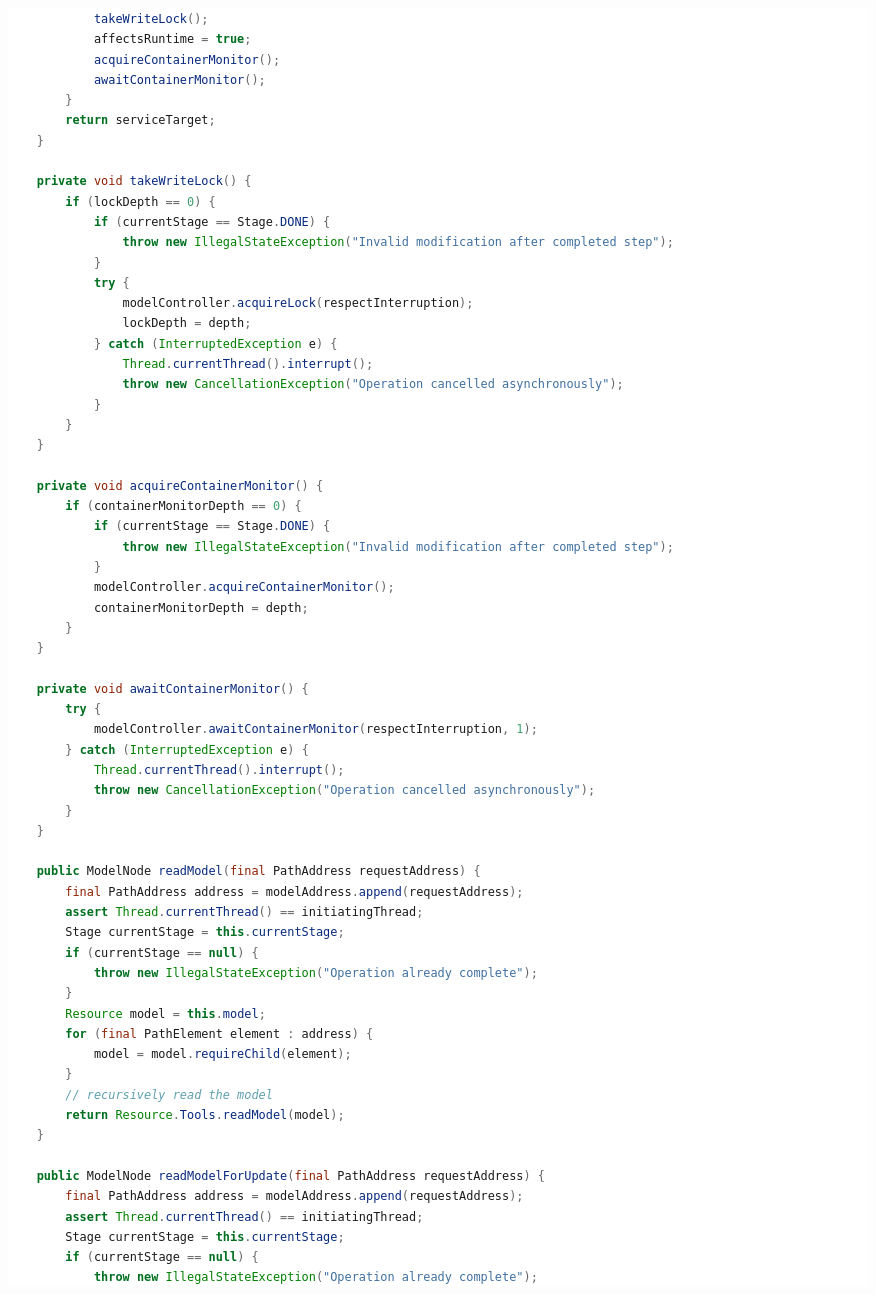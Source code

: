 ```java
            takeWriteLock();
            affectsRuntime = true;
            acquireContainerMonitor();
            awaitContainerMonitor();
        }
        return serviceTarget;
    }

    private void takeWriteLock() {
        if (lockDepth == 0) {
            if (currentStage == Stage.DONE) {
                throw new IllegalStateException("Invalid modification after completed step");
            }
            try {
                modelController.acquireLock(respectInterruption);
                lockDepth = depth;
            } catch (InterruptedException e) {
                Thread.currentThread().interrupt();
                throw new CancellationException("Operation cancelled asynchronously");
            }
        }
    }

    private void acquireContainerMonitor() {
        if (containerMonitorDepth == 0) {
            if (currentStage == Stage.DONE) {
                throw new IllegalStateException("Invalid modification after completed step");
            }
            modelController.acquireContainerMonitor();
            containerMonitorDepth = depth;
        }
    }

    private void awaitContainerMonitor() {
        try {
            modelController.awaitContainerMonitor(respectInterruption, 1);
        } catch (InterruptedException e) {
            Thread.currentThread().interrupt();
            throw new CancellationException("Operation cancelled asynchronously");
        }
    }

    public ModelNode readModel(final PathAddress requestAddress) {
        final PathAddress address = modelAddress.append(requestAddress);
        assert Thread.currentThread() == initiatingThread;
        Stage currentStage = this.currentStage;
        if (currentStage == null) {
            throw new IllegalStateException("Operation already complete");
        }
        Resource model = this.model;
        for (final PathElement element : address) {
            model = model.requireChild(element);
        }
        // recursively read the model
        return Resource.Tools.readModel(model);
    }

    public ModelNode readModelForUpdate(final PathAddress requestAddress) {
        final PathAddress address = modelAddress.append(requestAddress);
        assert Thread.currentThread() == initiatingThread;
        Stage currentStage = this.currentStage;
        if (currentStage == null) {
            throw new IllegalStateException("Operation already complete");
```
